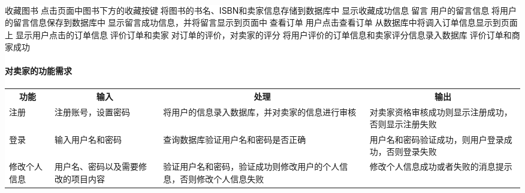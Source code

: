 <tr>
<td>收藏图书</td>	
<td>点击页面中图书下方的收藏按键</td>	
<td>将图书的书名、ISBN和卖家信息存储到数据库中</td>	
<td>显示收藏成功信息</td>	
</tr>

<tr>
<td>留言</td>	
<td>用户的留言信息</td>	
<td>将用户的留言信息保存到数据库中</td>	
<td>显示留言成功信息，并将留言显示到页面中</td>	
</tr>

<tr>
<td>查看订单</td>	
<td>用户点击查看订单</td>	
<td>从数据库中将调入订单信息显示到页面上</td>	
<td>显示用户点击的订单信息</td>	
</tr>
<tr>
<td>评价订单和卖家</td>	
<td>对订单的评价，对卖家的评分</td>	
<td>将用户评价的订单信息和卖家评分信息录入数据库</td>	
<td>评价订单和商家成功</td>	
</tr>

</table>
<h4> 对卖家的功能需求 </h4>
<table class="table table-bordered table-striped table-condensed">

<tr>
<th>功能</th>	
<th>输入</th>	
<th>处理</th>	
<th>输出</th>	
</tr>

<tr>
<td>注册</td>	
<td>注册账号，设置密码</td>	
<td>将用户的信息录入数据库，并对卖家的信息进行审核</td>	
<td>对卖家资格审核成功则显示注册成功，否则显示注册失败</td>	
</tr>

<tr>
<td>登录</td>	
<td>输入用户名和密码</td>	
<td>查询数据库验证用户名和密码是否正确</td>	
<td>用户名和密码验证成功，则用户登录成功，否则登录失败</td>	
</tr>

<tr>
<td>修改个人信息</td>	
<td>用户名、密码以及需要修改的项目内容</td>	
<td>验证用户名和密码，验证成功则修改用户的个人信息，否则修改个人信息失败</td>	
<td>修改个人信息成功或者失败的消息提示</td>	
</tr>
